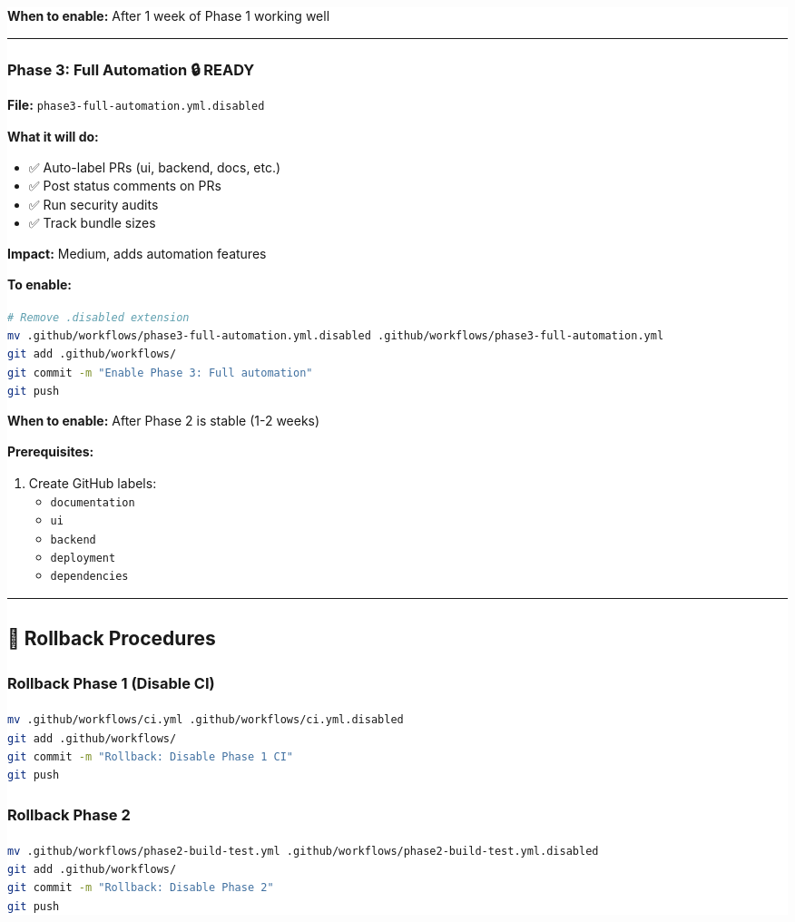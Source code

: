 **When to enable:** After 1 week of Phase 1 working well

---

### Phase 3: Full Automation 🔒 READY

**File:** `phase3-full-automation.yml.disabled`

**What it will do:**
- ✅ Auto-label PRs (ui, backend, docs, etc.)
- ✅ Post status comments on PRs
- ✅ Run security audits
- ✅ Track bundle sizes

**Impact:** Medium, adds automation features

**To enable:**
```bash
# Remove .disabled extension
mv .github/workflows/phase3-full-automation.yml.disabled .github/workflows/phase3-full-automation.yml
git add .github/workflows/
git commit -m "Enable Phase 3: Full automation"
git push
```

**When to enable:** After Phase 2 is stable (1-2 weeks)

**Prerequisites:**
1. Create GitHub labels:
   - `documentation`
   - `ui`
   - `backend`
   - `deployment`
   - `dependencies`

---

## 🔄 Rollback Procedures

### Rollback Phase 1 (Disable CI)

```bash
mv .github/workflows/ci.yml .github/workflows/ci.yml.disabled
git add .github/workflows/
git commit -m "Rollback: Disable Phase 1 CI"
git push
```

### Rollback Phase 2

```bash
mv .github/workflows/phase2-build-test.yml .github/workflows/phase2-build-test.yml.disabled
git add .github/workflows/
git commit -m "Rollback: Disable Phase 2"
git push
```
